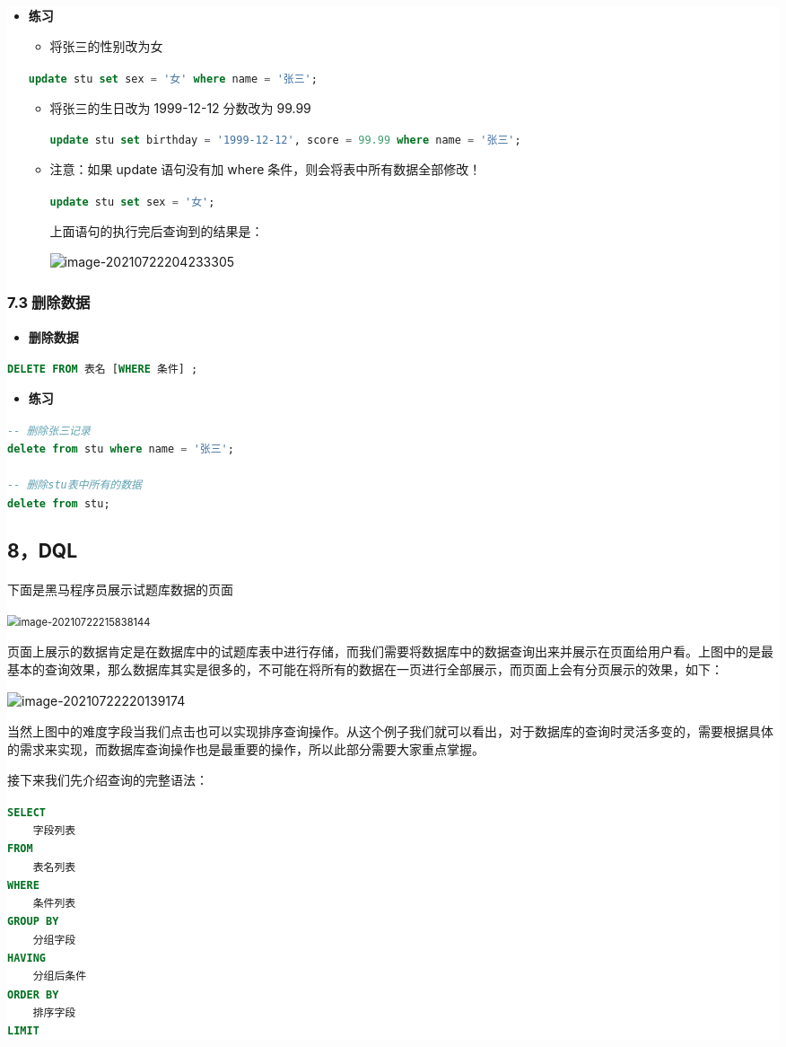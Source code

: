 - **练习**

  - 将张三的性别改为女

  ```sql
  update stu set sex = '女' where name = '张三';
  ```

  - 将张三的生日改为 1999-12-12 分数改为 99.99

    ```sql
    update stu set birthday = '1999-12-12', score = 99.99 where name = '张三';
    ```

  - 注意：如果 update 语句没有加 where 条件，则会将表中所有数据全部修改！

    ```sql
    update stu set sex = '女';
    ```

    上面语句的执行完后查询到的结果是：

    ![image-20210722204233305](https://gitee.com/lin-zili/markdown-picture/raw/master/images/image-20210722204233305.png)

### 7.3 删除数据

- **删除数据**

```sql
DELETE FROM 表名 [WHERE 条件] ;
```

- **练习**

```sql
-- 删除张三记录
delete from stu where name = '张三';

-- 删除stu表中所有的数据
delete from stu;
```

## 8，DQL

下面是黑马程序员展示试题库数据的页面

<img src="https://gitee.com/lin-zili/markdown-picture/raw/master/images/image-20210722215838144.png" alt="image-20210722215838144" style="zoom:80%;" />

页面上展示的数据肯定是在数据库中的试题库表中进行存储，而我们需要将数据库中的数据查询出来并展示在页面给用户看。上图中的是最基本的查询效果，那么数据库其实是很多的，不可能在将所有的数据在一页进行全部展示，而页面上会有分页展示的效果，如下：

![image-20210722220139174](https://gitee.com/lin-zili/markdown-picture/raw/master/images/image-20210722220139174.png)

当然上图中的难度字段当我们点击也可以实现排序查询操作。从这个例子我们就可以看出，对于数据库的查询时灵活多变的，需要根据具体的需求来实现，而数据库查询操作也是最重要的操作，所以此部分需要大家重点掌握。

接下来我们先介绍查询的完整语法：

```sql
SELECT
    字段列表
FROM
    表名列表
WHERE
    条件列表
GROUP BY
    分组字段
HAVING
    分组后条件
ORDER BY
    排序字段
LIMIT
```